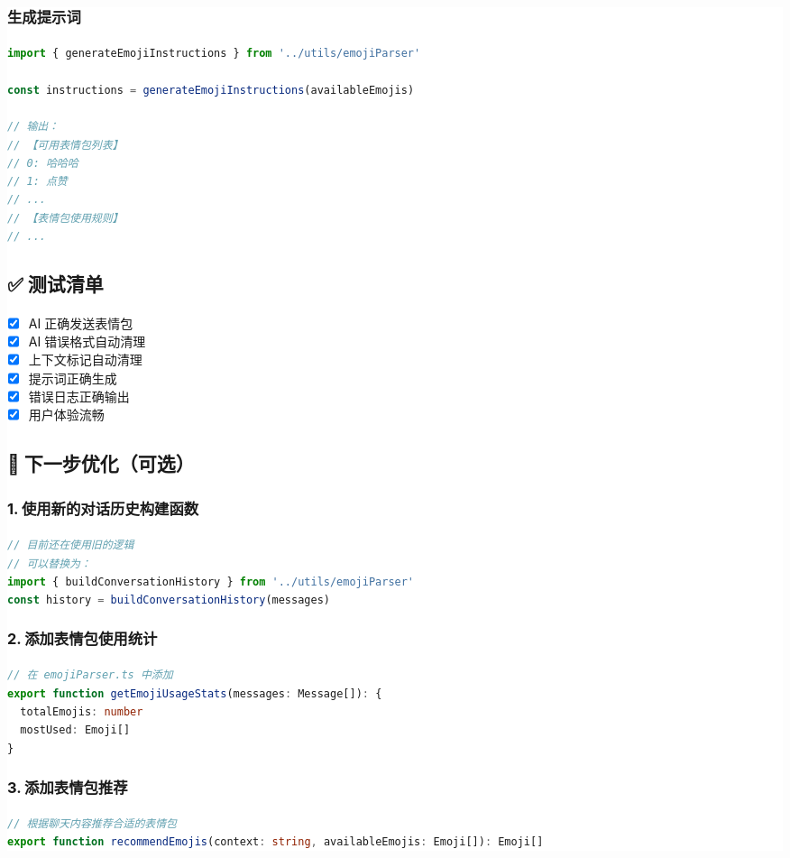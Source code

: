 ### 生成提示词

```typescript
import { generateEmojiInstructions } from '../utils/emojiParser'

const instructions = generateEmojiInstructions(availableEmojis)

// 输出：
// 【可用表情包列表】
// 0: 哈哈哈
// 1: 点赞
// ...
// 【表情包使用规则】
// ...
```

## ✅ 测试清单

- [x] AI 正确发送表情包
- [x] AI 错误格式自动清理
- [x] 上下文标记自动清理
- [x] 提示词正确生成
- [x] 错误日志正确输出
- [x] 用户体验流畅

## 🚀 下一步优化（可选）

### 1. 使用新的对话历史构建函数

```typescript
// 目前还在使用旧的逻辑
// 可以替换为：
import { buildConversationHistory } from '../utils/emojiParser'
const history = buildConversationHistory(messages)
```

### 2. 添加表情包使用统计

```typescript
// 在 emojiParser.ts 中添加
export function getEmojiUsageStats(messages: Message[]): {
  totalEmojis: number
  mostUsed: Emoji[]
}
```

### 3. 添加表情包推荐

```typescript
// 根据聊天内容推荐合适的表情包
export function recommendEmojis(context: string, availableEmojis: Emoji[]): Emoji[]
```
